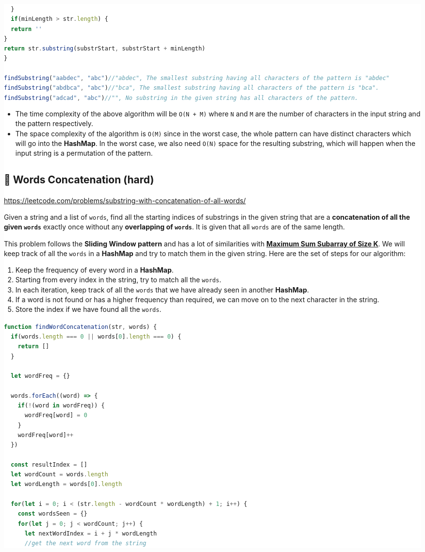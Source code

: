 ````js
  } 
  if(minLength > str.length) {
  return ''
}
return str.substring(substrStart, substrStart + minLength)
}

findSubstring("aabdec", "abc")//"abdec", The smallest substring having all characters of the pattern is "abdec"
findSubstring("abdbca", "abc")//"bca", The smallest substring having all characters of the pattern is "bca".
findSubstring("adcad", "abc")//"", No substring in the given string has all characters of the pattern.
````

- The time complexity of the above algorithm will be `O(N + M)` where `N` and `M` are the number of characters in the input string and the pattern respectively.
- The space complexity of the algorithm is `O(M)` since in the worst case, the whole pattern can have distinct characters which will go into the <b>HashMap</b>. In the worst case, we also need `O(N)` space for the resulting substring, which will happen when the input string is a permutation of the pattern.
## 🌟 Words Concatenation (hard)
https://leetcode.com/problems/substring-with-concatenation-of-all-words/

Given a string and a list of `words`, find all the starting indices of substrings in the given string that are a <b>concatenation of all the given `words`</b> exactly once without any <b>overlapping of `words`</b>. It is given that all `words` are of the same length.

This problem follows the <b>Sliding Window pattern</b> and has a lot of similarities with <b>[Maximum Sum Subarray of Size K](#maximum-sum-subarray-of-size-k-easy)</b>. We will keep track of all the `words` in a <b>HashMap</b> and try to match them in the given string. Here are the set of steps for our algorithm:
1. Keep the frequency of every word in a <b>HashMap</b>.
2. Starting from every index in the string, try to match all the `words`.
3. In each iteration, keep track of all the `words` that we have already seen in another <b>HashMap</b>.
4. If a word is not found or has a higher frequency than required, we can move on to the next character in the string.
5. Store the index if we have found all the `words`.

````js
function findWordConcatenation(str, words) {
  if(words.length === 0 || words[0].length === 0) {
    return []
  }
  
  let wordFreq = {}
  
  words.forEach((word) => {
    if(!(word in wordFreq)) {
      wordFreq[word] = 0
    }
    wordFreq[word]++
  })
  
  const resultIndex = []
  let wordCount = words.length
  let wordLength = words[0].length

  for(let i = 0; i < (str.length - wordCount * wordLength) + 1; i++) {
    const wordsSeen = {}
    for(let j = 0; j < wordCount; j++) {
      let nextWordIndex = i + j * wordLength
      //get the next word from the string
````